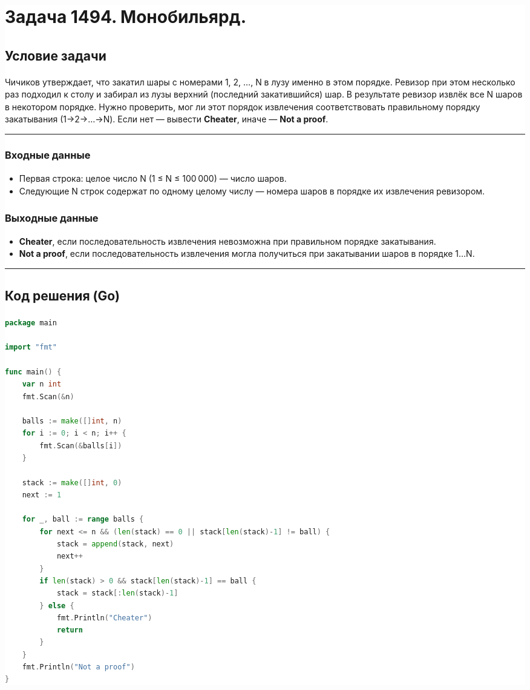 

# Задача 1494. Монобильярд.

## Условие задачи

Чичиков утверждает, что закатил шары с номерами 1, 2, …, N в лузу именно в этом порядке. Ревизор при этом несколько раз подходил к столу и забирал из лузы верхний (последний закатившийся) шар. В результате ревизор извлёк все N шаров в некотором порядке. Нужно проверить, мог ли этот порядок извлечения соответствовать правильному порядку закатывания (1→2→…→N). Если нет — вывести **Cheater**, иначе — **Not a proof**.

---

### Входные данные

- Первая строка: целое число N (1 ≤ N ≤ 100 000) — число шаров.
- Следующие N строк содержат по одному целому числу — номера шаров в порядке их извлечения ревизором.

### Выходные данные

- **Cheater**, если последовательность извлечения невозможна при правильном порядке закатывания.
- **Not a proof**, если последовательность извлечения могла получиться при закатывании шаров в порядке 1…N.

---

## Код решения (Go)

```go
package main

import "fmt"

func main() {
    var n int
    fmt.Scan(&n)

    balls := make([]int, n)
    for i := 0; i < n; i++ {
        fmt.Scan(&balls[i])
    }

    stack := make([]int, 0)
    next := 1

    for _, ball := range balls {
        for next <= n && (len(stack) == 0 || stack[len(stack)-1] != ball) {
            stack = append(stack, next)
            next++
        }
        if len(stack) > 0 && stack[len(stack)-1] == ball {
            stack = stack[:len(stack)-1]
        } else {
            fmt.Println("Cheater")
            return
        }
    }
    fmt.Println("Not a proof")
}
```
